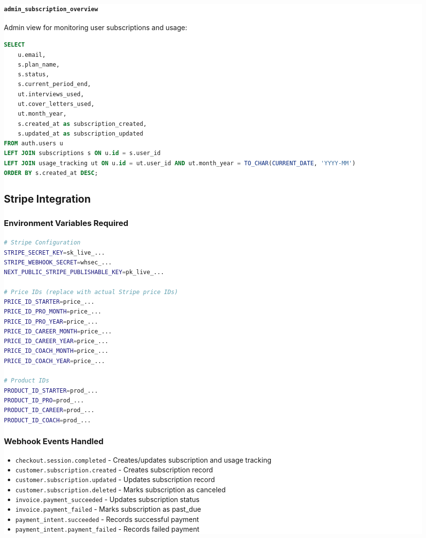 #### `admin_subscription_overview`
Admin view for monitoring user subscriptions and usage:
```sql
SELECT 
    u.email,
    s.plan_name,
    s.status,
    s.current_period_end,
    ut.interviews_used,
    ut.cover_letters_used,
    ut.month_year,
    s.created_at as subscription_created,
    s.updated_at as subscription_updated
FROM auth.users u
LEFT JOIN subscriptions s ON u.id = s.user_id
LEFT JOIN usage_tracking ut ON u.id = ut.user_id AND ut.month_year = TO_CHAR(CURRENT_DATE, 'YYYY-MM')
ORDER BY s.created_at DESC;
```

## Stripe Integration

### Environment Variables Required
```bash
# Stripe Configuration
STRIPE_SECRET_KEY=sk_live_...
STRIPE_WEBHOOK_SECRET=whsec_...
NEXT_PUBLIC_STRIPE_PUBLISHABLE_KEY=pk_live_...

# Price IDs (replace with actual Stripe price IDs)
PRICE_ID_STARTER=price_...
PRICE_ID_PRO_MONTH=price_...
PRICE_ID_PRO_YEAR=price_...
PRICE_ID_CAREER_MONTH=price_...
PRICE_ID_CAREER_YEAR=price_...
PRICE_ID_COACH_MONTH=price_...
PRICE_ID_COACH_YEAR=price_...

# Product IDs
PRODUCT_ID_STARTER=prod_...
PRODUCT_ID_PRO=prod_...
PRODUCT_ID_CAREER=prod_...
PRODUCT_ID_COACH=prod_...
```

### Webhook Events Handled
- `checkout.session.completed` - Creates/updates subscription and usage tracking
- `customer.subscription.created` - Creates subscription record
- `customer.subscription.updated` - Updates subscription record
- `customer.subscription.deleted` - Marks subscription as canceled
- `invoice.payment_succeeded` - Updates subscription status
- `invoice.payment_failed` - Marks subscription as past_due
- `payment_intent.succeeded` - Records successful payment
- `payment_intent.payment_failed` - Records failed payment
